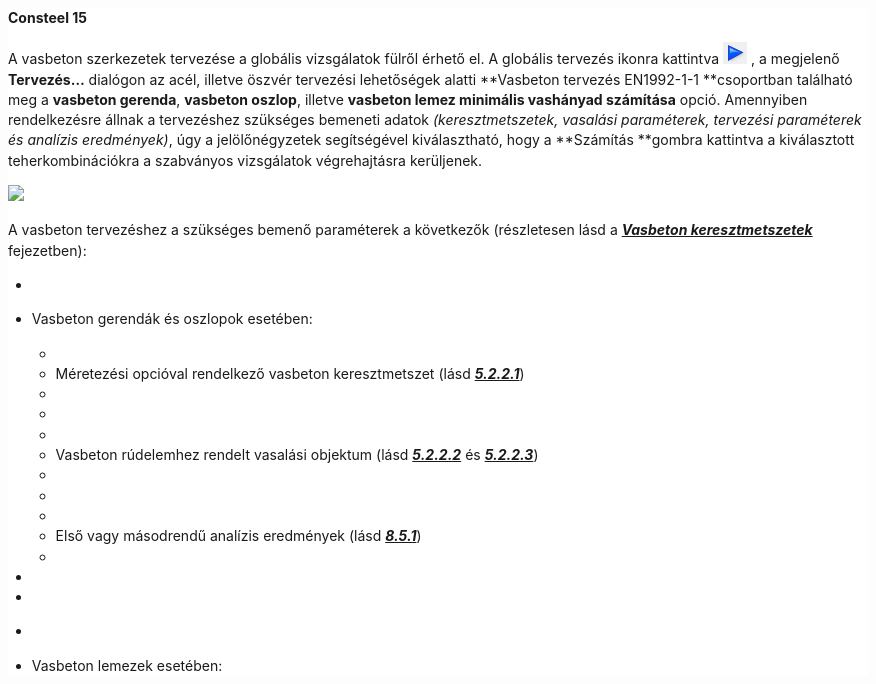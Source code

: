 




**Consteel 15**





A vasbeton szerkezetek tervezése a globális vizsgálatok fülről érhető el. A globális tervezés ikonra kattintva ![](./img/wp-content-uploads-2021-04-Glob-Design-Start-button.png) , a megjelenő **Tervezés…** dialógon az acél, illetve öszvér tervezési lehetőségek alatti **Vasbeton tervezés EN1992-1-1 **csoportban található meg a **vasbeton gerenda**, **vasbeton oszlop**, illetve **vasbeton lemez minimális vashányad számítása** opció. Amennyiben rendelkezésre állnak a tervezéshez szükséges bemeneti adatok _(keresztmetszetek, vasalási paraméterek, tervezési paraméterek és analízis eredmények)_, úgy a jelölőnégyzetek segítségével kiválasztható, hogy a **Számítás **gombra kattintva a kiválasztott teherkombinációkra a szabványos vizsgálatok végrehajtásra kerüljenek.





[![](https://www.consteelsoftware.com/wp-content/uploads/2022/06/dial_tervezes_vb.png)](./img/wp-content-uploads-2022-06-dial_tervezes_vb.png)





A vasbeton tervezéshez a szükséges bemenő paraméterek a következők (részletesen lásd a **_[Vasbeton keresztmetszetek](https://consteelsoftware.com/hu/manual/szerkezetmodellezes/rudelemek/#reinforced-concrete-members)_** fejezetben):





- 

- Vasbeton gerendák és oszlopok esetében:

  

  - 
  - Méretezési opcióval rendelkező vasbeton keresztmetszet (lásd **_[5.2.2.1](https://consteelsoftware.com/hu/manual/szerkezetmodellezes/rudelemek/#reinforced-concrete-cross-sections-with-design-option)_**)
  - 
  -
  - 
  - Vasbeton rúdelemhez rendelt vasalási objektum (lásd **_[5.2.2.2](https://consteelsoftware.com/hu/manual/szerkezetmodellezes/rudelemek/#beam-reinforcement-definition)_** és **_[5.2.2.3](https://consteelsoftware.com/hu/manual/szerkezetmodellezes/rudelemek/#column-reinforcement-definition)_**)
  - 
  -
  - 
  - Első vagy másodrendű analízis eredmények (lásd **_[8.5.1](/manual/szerkezetek-analizise/analizis-eredmenyek/#Result-types)_**)
  - 

  

- 

-

* 

* Vasbeton lemezek esetében:

